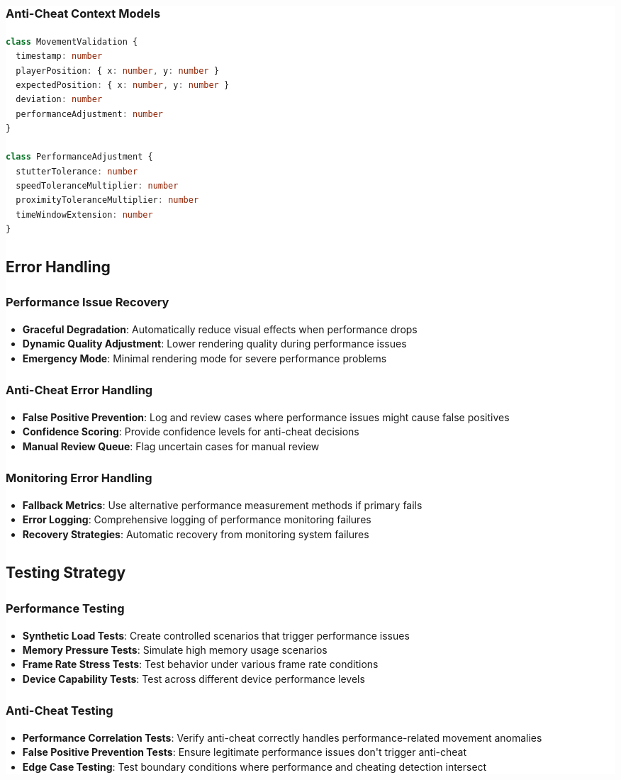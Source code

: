
### Anti-Cheat Context Models
```typescript
class MovementValidation {
  timestamp: number
  playerPosition: { x: number, y: number }
  expectedPosition: { x: number, y: number }
  deviation: number
  performanceAdjustment: number
}

class PerformanceAdjustment {
  stutterTolerance: number
  speedToleranceMultiplier: number
  proximityToleranceMultiplier: number
  timeWindowExtension: number
}
```

## Error Handling

### Performance Issue Recovery
- **Graceful Degradation**: Automatically reduce visual effects when performance drops
- **Dynamic Quality Adjustment**: Lower rendering quality during performance issues
- **Emergency Mode**: Minimal rendering mode for severe performance problems

### Anti-Cheat Error Handling
- **False Positive Prevention**: Log and review cases where performance issues might cause false positives
- **Confidence Scoring**: Provide confidence levels for anti-cheat decisions
- **Manual Review Queue**: Flag uncertain cases for manual review

### Monitoring Error Handling
- **Fallback Metrics**: Use alternative performance measurement methods if primary fails
- **Error Logging**: Comprehensive logging of performance monitoring failures
- **Recovery Strategies**: Automatic recovery from monitoring system failures

## Testing Strategy

### Performance Testing
- **Synthetic Load Tests**: Create controlled scenarios that trigger performance issues
- **Memory Pressure Tests**: Simulate high memory usage scenarios
- **Frame Rate Stress Tests**: Test behavior under various frame rate conditions
- **Device Capability Tests**: Test across different device performance levels

### Anti-Cheat Testing
- **Performance Correlation Tests**: Verify anti-cheat correctly handles performance-related movement anomalies
- **False Positive Prevention Tests**: Ensure legitimate performance issues don't trigger anti-cheat
- **Edge Case Testing**: Test boundary conditions where performance and cheating detection intersect
